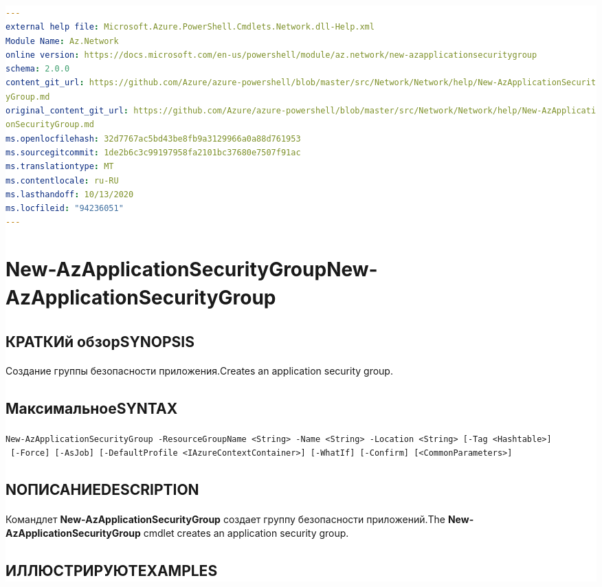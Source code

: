 ```yaml
---
external help file: Microsoft.Azure.PowerShell.Cmdlets.Network.dll-Help.xml
Module Name: Az.Network
online version: https://docs.microsoft.com/en-us/powershell/module/az.network/new-azapplicationsecuritygroup
schema: 2.0.0
content_git_url: https://github.com/Azure/azure-powershell/blob/master/src/Network/Network/help/New-AzApplicationSecurityGroup.md
original_content_git_url: https://github.com/Azure/azure-powershell/blob/master/src/Network/Network/help/New-AzApplicationSecurityGroup.md
ms.openlocfilehash: 32d7767ac5bd43be8fb9a3129966a0a88d761953
ms.sourcegitcommit: 1de2b6c3c99197958fa2101bc37680e7507f91ac
ms.translationtype: MT
ms.contentlocale: ru-RU
ms.lasthandoff: 10/13/2020
ms.locfileid: "94236051"
---
```

# <span data-ttu-id="8fd30-101">New-AzApplicationSecurityGroup</span><span class="sxs-lookup"><span data-stu-id="8fd30-101">New-AzApplicationSecurityGroup</span></span>

## <span data-ttu-id="8fd30-102">КРАТКИй обзор</span><span class="sxs-lookup"><span data-stu-id="8fd30-102">SYNOPSIS</span></span>
<span data-ttu-id="8fd30-103">Создание группы безопасности приложения.</span><span class="sxs-lookup"><span data-stu-id="8fd30-103">Creates an application security group.</span></span>

## <span data-ttu-id="8fd30-104">Максимальное</span><span class="sxs-lookup"><span data-stu-id="8fd30-104">SYNTAX</span></span>

```
New-AzApplicationSecurityGroup -ResourceGroupName <String> -Name <String> -Location <String> [-Tag <Hashtable>]
 [-Force] [-AsJob] [-DefaultProfile <IAzureContextContainer>] [-WhatIf] [-Confirm] [<CommonParameters>]
```

## <span data-ttu-id="8fd30-105">NОПИСАНИЕ</span><span class="sxs-lookup"><span data-stu-id="8fd30-105">DESCRIPTION</span></span>
<span data-ttu-id="8fd30-106">Командлет **New-AzApplicationSecurityGroup** создает группу безопасности приложений.</span><span class="sxs-lookup"><span data-stu-id="8fd30-106">The **New-AzApplicationSecurityGroup** cmdlet creates an application security group.</span></span>

## <span data-ttu-id="8fd30-107">ИЛЛЮСТРИРУЮТ</span><span class="sxs-lookup"><span data-stu-id="8fd30-107">EXAMPLES</span></span>
